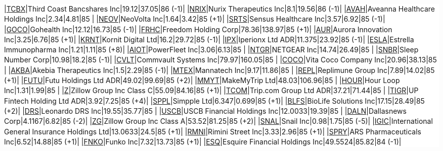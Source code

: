 |[TCBX](https://finance.yahoo.com/quote/TCBX/)|Third Coast Bancshares Inc|19.12|37.05|86 (-1)|
|[NRIX](https://finance.yahoo.com/quote/NRIX/)|Nurix Therapeutics Inc|8.1|19.56|86 (-1)|
|[AVAH](https://finance.yahoo.com/quote/AVAH/)|Aveanna Healthcare Holdings Inc|2.34|4.81|85 |
|[NEOV](https://finance.yahoo.com/quote/NEOV/)|NeoVolta Inc|1.64|3.42|85 (+1)|
|[SRTS](https://finance.yahoo.com/quote/SRTS/)|Sensus Healthcare Inc|3.57|6.92|85 (-1)|
|[GOCO](https://finance.yahoo.com/quote/GOCO/)|Gohealth Inc|12.12|16.73|85 (-1)|
|[FRHC](https://finance.yahoo.com/quote/FRHC/)|Freedom Holding Corp|78.36|138.97|85 (+1)|
|[AUR](https://finance.yahoo.com/quote/AUR/)|Aurora Innovation Inc|3.25|6.76|85 (+1)|
|[KRNT](https://finance.yahoo.com/quote/KRNT/)|Kornit Digital Ltd|16.2|29.72|85 (-1)|
|[IPX](https://finance.yahoo.com/quote/IPX/)|Iperionx Ltd ADR|11.375|23.92|85 (-1)|
|[ESLA](https://finance.yahoo.com/quote/ESLA/)|Estrella Immunopharma Inc|1.21|1.11|85 (+8)|
|[AIOT](https://finance.yahoo.com/quote/AIOT/)|PowerFleet Inc|3.06|6.13|85 |
|[NTGR](https://finance.yahoo.com/quote/NTGR/)|NETGEAR Inc|14.74|26.49|85 |
|[SNBR](https://finance.yahoo.com/quote/SNBR/)|Sleep Number Corp|10.98|18.2|85 (-1)|
|[CVLT](https://finance.yahoo.com/quote/CVLT/)|Commvault Systems Inc|79.97|160.05|85 |
|[COCO](https://finance.yahoo.com/quote/COCO/)|Vita Coco Company Inc|20.96|38.13|85 |
|[AKBA](https://finance.yahoo.com/quote/AKBA/)|Akebia Therapeutics Inc|1.5|2.29|85 (-1)|
|[MTEX](https://finance.yahoo.com/quote/MTEX/)|Mannatech Inc|9.17|11.86|85 |
|[REPL](https://finance.yahoo.com/quote/REPL/)|Replimune Group Inc|7.89|14.02|85 (+1)|
|[FUTU](https://finance.yahoo.com/quote/FUTU/)|Futu Holdings Ltd ADR|49.02|99.69|85 (+2)|
|[MMYT](https://finance.yahoo.com/quote/MMYT/)|MakeMyTrip Ltd|48.03|106.96|85 |
|[HOUR](https://finance.yahoo.com/quote/HOUR/)|Hour Loop Inc|1.31|1.99|85 |
|[Z](https://finance.yahoo.com/quote/Z/)|Zillow Group Inc Class C|55.09|84.16|85 (+1)|
|[TCOM](https://finance.yahoo.com/quote/TCOM/)|Trip.com Group Ltd ADR|37.21|71.44|85 |
|[TIGR](https://finance.yahoo.com/quote/TIGR/)|UP Fintech Holding Ltd ADR|3.92|7.25|85 (+4)|
|[SPPL](https://finance.yahoo.com/quote/SPPL/)|Simpple Ltd|6.347|0.699|85 (+1)|
|[BLFS](https://finance.yahoo.com/quote/BLFS/)|BioLife Solutions Inc|17.15|28.49|85 (+2)|
|[DRS](https://finance.yahoo.com/quote/DRS/)|Leonardo DRS Inc|19.55|35.77|85 |
|[USCB](https://finance.yahoo.com/quote/USCB/)|USCB Financial Holdings Inc|12.0033|19.39|85 |
|[DALN](https://finance.yahoo.com/quote/DALN/)|Dallasnews Corp|4.1167|6.82|85 (-2)|
|[ZG](https://finance.yahoo.com/quote/ZG/)|Zillow Group Inc Class A|53.52|81.25|85 (+2)|
|[SNAL](https://finance.yahoo.com/quote/SNAL/)|Snail Inc|0.98|1.75|85 (-5)|
|[IGIC](https://finance.yahoo.com/quote/IGIC/)|International General Insurance Holdings Ltd|13.0633|24.5|85 (+1)|
|[RMNI](https://finance.yahoo.com/quote/RMNI/)|Rimini Street Inc|3.33|2.96|85 (+1)|
|[SPRY](https://finance.yahoo.com/quote/SPRY/)|ARS Pharmaceuticals Inc|6.52|14.88|85 (+1)|
|[FNKO](https://finance.yahoo.com/quote/FNKO/)|Funko Inc|7.32|13.73|85 (+1)|
|[ESQ](https://finance.yahoo.com/quote/ESQ/)|Esquire Financial Holdings Inc|49.5524|85.82|84 (-1)|